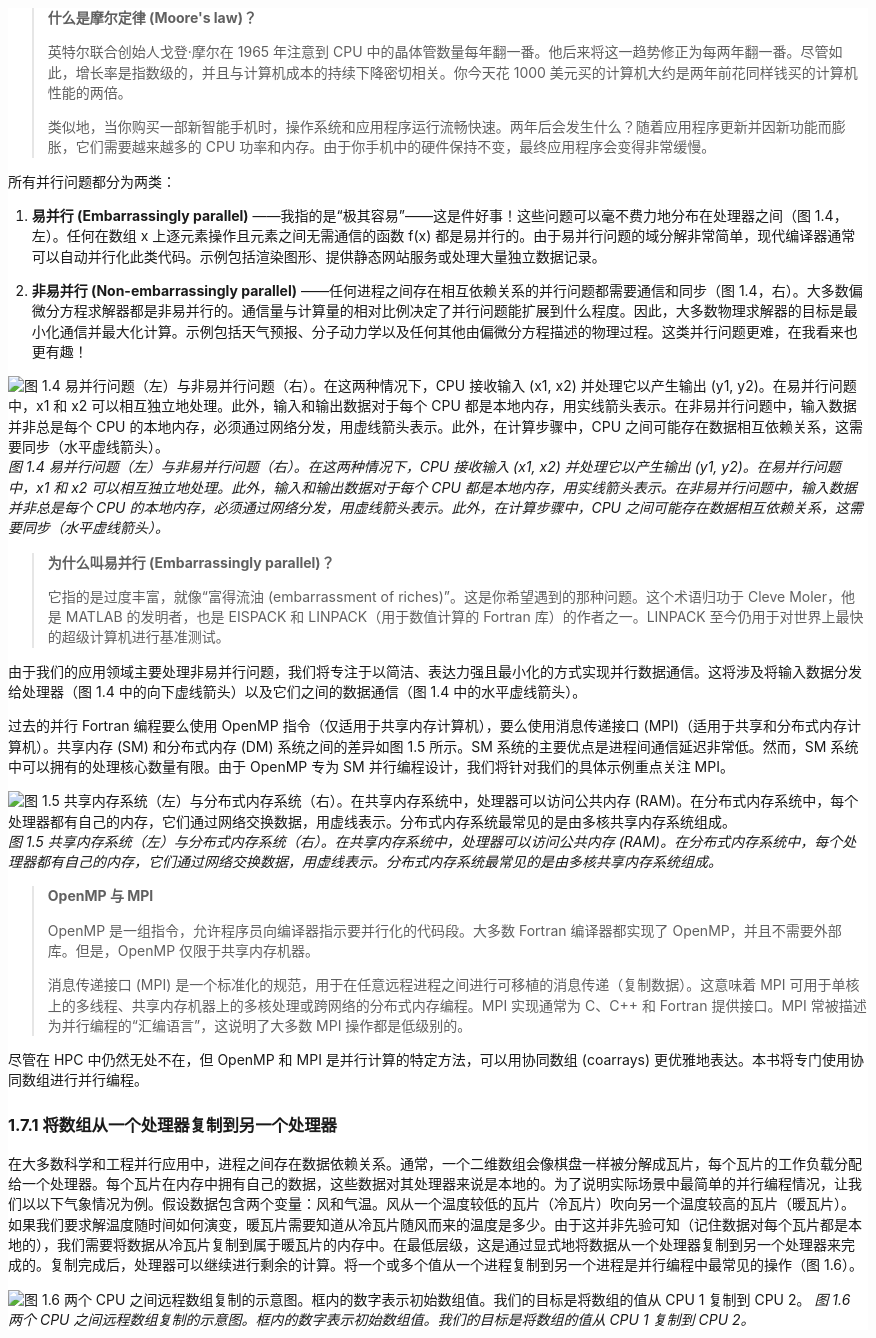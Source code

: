 > **什么是摩尔定律 (Moore's law)？**
>
> 英特尔联合创始人戈登·摩尔在 1965 年注意到 CPU 中的晶体管数量每年翻一番。他后来将这一趋势修正为每两年翻一番。尽管如此，增长率是指数级的，并且与计算机成本的持续下降密切相关。你今天花 1000 美元买的计算机大约是两年前花同样钱买的计算机性能的两倍。
>
> 类似地，当你购买一部新智能手机时，操作系统和应用程序运行流畅快速。两年后会发生什么？随着应用程序更新并因新功能而膨胀，它们需要越来越多的 CPU 功率和内存。由于你手机中的硬件保持不变，最终应用程序会变得非常缓慢。

所有并行问题都分为两类：

1.  **易并行 (Embarrassingly parallel)** ——我指的是“极其容易”——这是件好事！这些问题可以毫不费力地分布在处理器之间（图 1.4，左）。任何在数组 x 上逐元素操作且元素之间无需通信的函数 f(x) 都是易并行的。由于易并行问题的域分解非常简单，现代编译器通常可以自动并行化此类代码。示例包括渲染图形、提供静态网站服务或处理大量独立数据记录。

2.  **非易并行 (Non-embarrassingly parallel)** ——任何进程之间存在相互依赖关系的并行问题都需要通信和同步（图 1.4，右）。大多数偏微分方程求解器都是非易并行的。通信量与计算量的相对比例决定了并行问题能扩展到什么程度。因此，大多数物理求解器的目标是最小化通信并最大化计算。示例包括天气预报、分子动力学以及任何其他由偏微分方程描述的物理过程。这类并行问题更难，在我看来也更有趣！

![图 1.4 易并行问题（左）与非易并行问题（右）。在这两种情况下，CPU 接收输入 (x1, x2) 并处理它以产生输出 (y1, y2)。在易并行问题中，x1 和 x2 可以相互独立地处理。此外，输入和输出数据对于每个 CPU 都是本地内存，用实线箭头表示。在非易并行问题中，输入数据并非总是每个 CPU 的本地内存，必须通过网络分发，用虚线箭头表示。此外，在计算步骤中，CPU 之间可能存在数据相互依赖关系，这需要同步（水平虚线箭头）。](https://cdn-mineru.openxlab.org.cn/extract/835492be-df92-4072-9cb1-7d6f5c56b9ec/5102940a35d101c5d6cc43d1c08f59d06fbe4a8875c3509ec1da2e7481ad7f70.jpg)
*图 1.4 易并行问题（左）与非易并行问题（右）。在这两种情况下，CPU 接收输入 (x1, x2) 并处理它以产生输出 (y1, y2)。在易并行问题中，x1 和 x2 可以相互独立地处理。此外，输入和输出数据对于每个 CPU 都是本地内存，用实线箭头表示。在非易并行问题中，输入数据并非总是每个 CPU 的本地内存，必须通过网络分发，用虚线箭头表示。此外，在计算步骤中，CPU 之间可能存在数据相互依赖关系，这需要同步（水平虚线箭头）。*

> **为什么叫易并行 (Embarrassingly parallel)？**
>
> 它指的是过度丰富，就像“富得流油 (embarrassment of riches)”。这是你希望遇到的那种问题。这个术语归功于 Cleve Moler，他是 MATLAB 的发明者，也是 EISPACK 和 LINPACK（用于数值计算的 Fortran 库）的作者之一。LINPACK 至今仍用于对世界上最快的超级计算机进行基准测试。

由于我们的应用领域主要处理非易并行问题，我们将专注于以简洁、表达力强且最小化的方式实现并行数据通信。这将涉及将输入数据分发给处理器（图 1.4 中的向下虚线箭头）以及它们之间的数据通信（图 1.4 中的水平虚线箭头）。

过去的并行 Fortran 编程要么使用 OpenMP 指令（仅适用于共享内存计算机），要么使用消息传递接口 (MPI)（适用于共享和分布式内存计算机）。共享内存 (SM) 和分布式内存 (DM) 系统之间的差异如图 1.5 所示。SM 系统的主要优点是进程间通信延迟非常低。然而，SM 系统中可以拥有的处理核心数量有限。由于 OpenMP 专为 SM 并行编程设计，我们将针对我们的具体示例重点关注 MPI。

![图 1.5 共享内存系统（左）与分布式内存系统（右）。在共享内存系统中，处理器可以访问公共内存 (RAM)。在分布式内存系统中，每个处理器都有自己的内存，它们通过网络交换数据，用虚线表示。分布式内存系统最常见的是由多核共享内存系统组成。](https://cdn-mineru.openxlab.org.cn/extract/835492be-df92-4072-9cb1-7d6f5c56b9ec/bd685b2ed0f1ea64e82ebfb3f43801eccc3664b46233972fde215ec871413bf9.jpg)
*图 1.5 共享内存系统（左）与分布式内存系统（右）。在共享内存系统中，处理器可以访问公共内存 (RAM)。在分布式内存系统中，每个处理器都有自己的内存，它们通过网络交换数据，用虚线表示。分布式内存系统最常见的是由多核共享内存系统组成。*

> **OpenMP 与 MPI**
>
> OpenMP 是一组指令，允许程序员向编译器指示要并行化的代码段。大多数 Fortran 编译器都实现了 OpenMP，并且不需要外部库。但是，OpenMP 仅限于共享内存机器。
>
> 消息传递接口 (MPI) 是一个标准化的规范，用于在任意远程进程之间进行可移植的消息传递（复制数据）。这意味着 MPI 可用于单核上的多线程、共享内存机器上的多核处理或跨网络的分布式内存编程。MPI 实现通常为 C、C++ 和 Fortran 提供接口。MPI 常被描述为并行编程的“汇编语言”，这说明了大多数 MPI 操作都是低级别的。

尽管在 HPC 中仍然无处不在，但 OpenMP 和 MPI 是并行计算的特定方法，可以用协同数组 (coarrays) 更优雅地表达。本书将专门使用协同数组进行并行编程。

### 1.7.1 将数组从一个处理器复制到另一个处理器

在大多数科学和工程并行应用中，进程之间存在数据依赖关系。通常，一个二维数组会像棋盘一样被分解成瓦片，每个瓦片的工作负载分配给一个处理器。每个瓦片在内存中拥有自己的数据，这些数据对其处理器来说是本地的。为了说明实际场景中最简单的并行编程情况，让我们以以下气象情况为例。假设数据包含两个变量：风和气温。风从一个温度较低的瓦片（冷瓦片）吹向另一个温度较高的瓦片（暖瓦片）。如果我们要求解温度随时间如何演变，暖瓦片需要知道从冷瓦片随风而来的温度是多少。由于这并非先验可知（记住数据对每个瓦片都是本地的），我们需要将数据从冷瓦片复制到属于暖瓦片的内存中。在最低层级，这是通过显式地将数据从一个处理器复制到另一个处理器来完成的。复制完成后，处理器可以继续进行剩余的计算。将一个或多个值从一个进程复制到另一个进程是并行编程中最常见的操作（图 1.6）。

![图 1.6 两个 CPU 之间远程数组复制的示意图。框内的数字表示初始数组值。我们的目标是将数组的值从 CPU 1 复制到 CPU 2。](https://cdn-mineru.openxlab.org.cn/extract/835492be-df92-4072-9cb1-7d6f5c56b9ec/168c646eac8c53712202288111c9987a60be095a5ebf455d539819f41b8daedf.jpg)
*图 1.6 两个 CPU 之间远程数组复制的示意图。框内的数字表示初始数组值。我们的目标是将数组的值从 CPU 1 复制到 CPU 2。*
